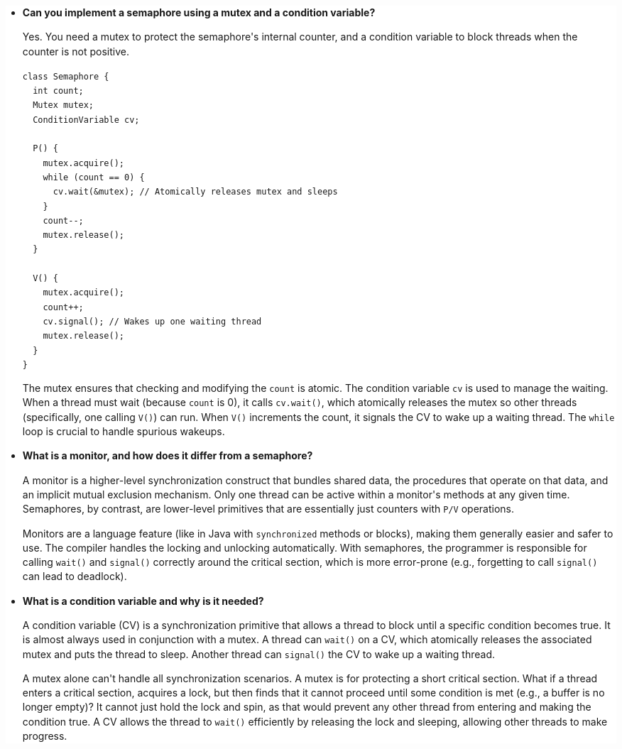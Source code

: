 - **Can you implement a semaphore using a mutex and a condition variable?**

    Yes. You need a mutex to protect the semaphore's internal counter, and a condition variable to block threads when the counter is not positive.

    ```
    class Semaphore {
      int count;
      Mutex mutex;
      ConditionVariable cv;
    
      P() {
        mutex.acquire();
        while (count == 0) {
          cv.wait(&mutex); // Atomically releases mutex and sleeps
        }
        count--;
        mutex.release();
      }
    
      V() {
        mutex.acquire();
        count++;
        cv.signal(); // Wakes up one waiting thread
        mutex.release();
      }
    }
    ```

    The mutex ensures that checking and modifying the `count` is atomic. The condition variable `cv` is used to manage the waiting. When a thread must wait (because `count` is 0), it calls `cv.wait()`, which atomically releases the mutex so other threads (specifically, one calling `V()`) can run. When `V()` increments the count, it signals the CV to wake up a waiting thread. The `while` loop is crucial to handle spurious wakeups.

- **What is a monitor, and how does it differ from a semaphore?**

    A monitor is a higher-level synchronization construct that bundles shared data, the procedures that operate on that data, and an implicit mutual exclusion mechanism. Only one thread can be active within a monitor's methods at any given time. Semaphores, by contrast, are lower-level primitives that are essentially just counters with `P/V` operations.

    Monitors are a language feature (like in Java with `synchronized` methods or blocks), making them generally easier and safer to use. The compiler handles the locking and unlocking automatically. With semaphores, the programmer is responsible for calling `wait()` and `signal()` correctly around the critical section, which is more error-prone (e.g., forgetting to call `signal()` can lead to deadlock).

- **What is a condition variable and why is it needed?**

    A condition variable (CV) is a synchronization primitive that allows a thread to block until a specific condition becomes true. It is almost always used in conjunction with a mutex. A thread can `wait()` on a CV, which atomically releases the associated mutex and puts the thread to sleep. Another thread can `signal()` the CV to wake up a waiting thread.

    A mutex alone can't handle all synchronization scenarios. A mutex is for protecting a short critical section. What if a thread enters a critical section, acquires a lock, but then finds that it cannot proceed until some condition is met (e.g., a buffer is no longer empty)? It cannot just hold the lock and spin, as that would prevent any other thread from entering and making the condition true. A CV allows the thread to `wait()` efficiently by releasing the lock and sleeping, allowing other threads to make progress.
